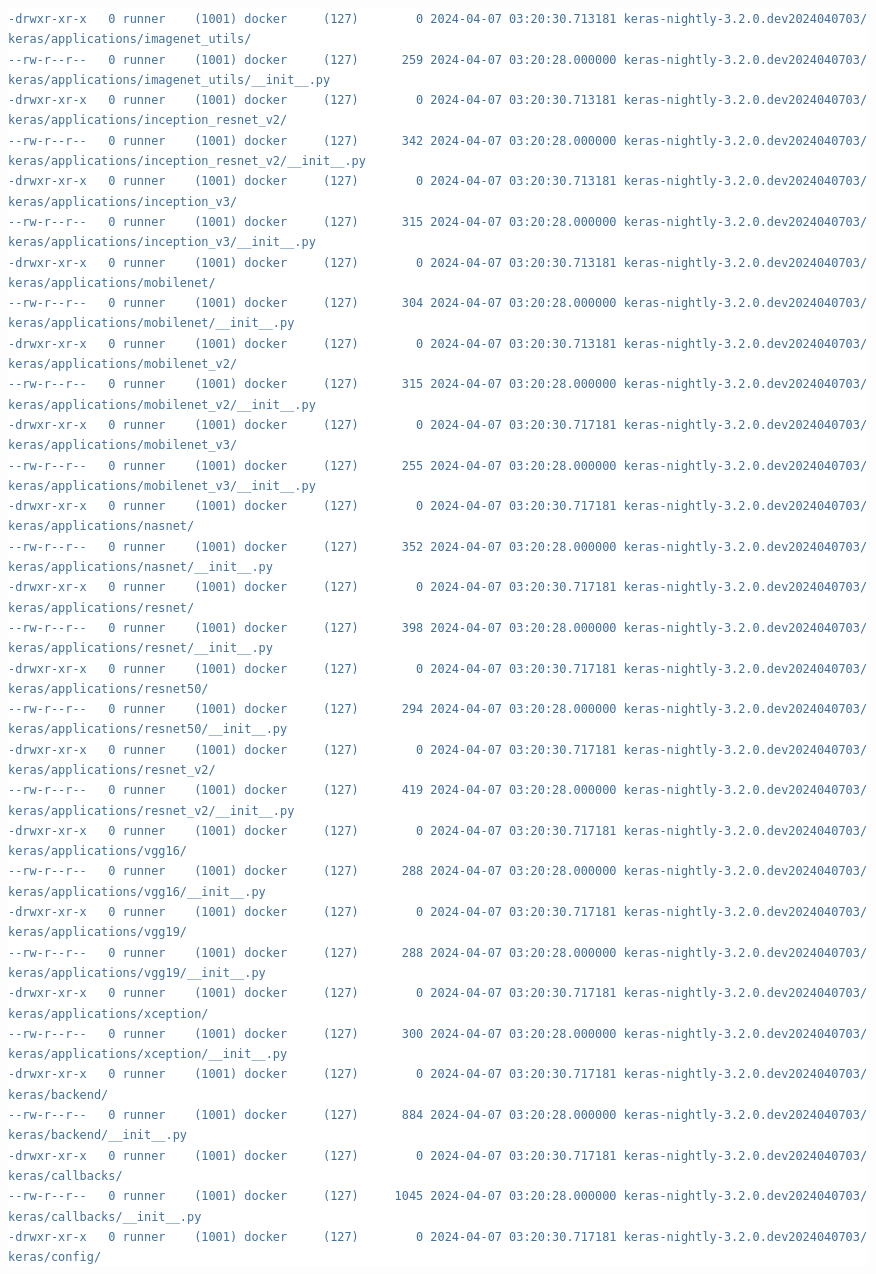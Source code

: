 ```diff
-drwxr-xr-x   0 runner    (1001) docker     (127)        0 2024-04-07 03:20:30.713181 keras-nightly-3.2.0.dev2024040703/keras/applications/imagenet_utils/
--rw-r--r--   0 runner    (1001) docker     (127)      259 2024-04-07 03:20:28.000000 keras-nightly-3.2.0.dev2024040703/keras/applications/imagenet_utils/__init__.py
-drwxr-xr-x   0 runner    (1001) docker     (127)        0 2024-04-07 03:20:30.713181 keras-nightly-3.2.0.dev2024040703/keras/applications/inception_resnet_v2/
--rw-r--r--   0 runner    (1001) docker     (127)      342 2024-04-07 03:20:28.000000 keras-nightly-3.2.0.dev2024040703/keras/applications/inception_resnet_v2/__init__.py
-drwxr-xr-x   0 runner    (1001) docker     (127)        0 2024-04-07 03:20:30.713181 keras-nightly-3.2.0.dev2024040703/keras/applications/inception_v3/
--rw-r--r--   0 runner    (1001) docker     (127)      315 2024-04-07 03:20:28.000000 keras-nightly-3.2.0.dev2024040703/keras/applications/inception_v3/__init__.py
-drwxr-xr-x   0 runner    (1001) docker     (127)        0 2024-04-07 03:20:30.713181 keras-nightly-3.2.0.dev2024040703/keras/applications/mobilenet/
--rw-r--r--   0 runner    (1001) docker     (127)      304 2024-04-07 03:20:28.000000 keras-nightly-3.2.0.dev2024040703/keras/applications/mobilenet/__init__.py
-drwxr-xr-x   0 runner    (1001) docker     (127)        0 2024-04-07 03:20:30.713181 keras-nightly-3.2.0.dev2024040703/keras/applications/mobilenet_v2/
--rw-r--r--   0 runner    (1001) docker     (127)      315 2024-04-07 03:20:28.000000 keras-nightly-3.2.0.dev2024040703/keras/applications/mobilenet_v2/__init__.py
-drwxr-xr-x   0 runner    (1001) docker     (127)        0 2024-04-07 03:20:30.717181 keras-nightly-3.2.0.dev2024040703/keras/applications/mobilenet_v3/
--rw-r--r--   0 runner    (1001) docker     (127)      255 2024-04-07 03:20:28.000000 keras-nightly-3.2.0.dev2024040703/keras/applications/mobilenet_v3/__init__.py
-drwxr-xr-x   0 runner    (1001) docker     (127)        0 2024-04-07 03:20:30.717181 keras-nightly-3.2.0.dev2024040703/keras/applications/nasnet/
--rw-r--r--   0 runner    (1001) docker     (127)      352 2024-04-07 03:20:28.000000 keras-nightly-3.2.0.dev2024040703/keras/applications/nasnet/__init__.py
-drwxr-xr-x   0 runner    (1001) docker     (127)        0 2024-04-07 03:20:30.717181 keras-nightly-3.2.0.dev2024040703/keras/applications/resnet/
--rw-r--r--   0 runner    (1001) docker     (127)      398 2024-04-07 03:20:28.000000 keras-nightly-3.2.0.dev2024040703/keras/applications/resnet/__init__.py
-drwxr-xr-x   0 runner    (1001) docker     (127)        0 2024-04-07 03:20:30.717181 keras-nightly-3.2.0.dev2024040703/keras/applications/resnet50/
--rw-r--r--   0 runner    (1001) docker     (127)      294 2024-04-07 03:20:28.000000 keras-nightly-3.2.0.dev2024040703/keras/applications/resnet50/__init__.py
-drwxr-xr-x   0 runner    (1001) docker     (127)        0 2024-04-07 03:20:30.717181 keras-nightly-3.2.0.dev2024040703/keras/applications/resnet_v2/
--rw-r--r--   0 runner    (1001) docker     (127)      419 2024-04-07 03:20:28.000000 keras-nightly-3.2.0.dev2024040703/keras/applications/resnet_v2/__init__.py
-drwxr-xr-x   0 runner    (1001) docker     (127)        0 2024-04-07 03:20:30.717181 keras-nightly-3.2.0.dev2024040703/keras/applications/vgg16/
--rw-r--r--   0 runner    (1001) docker     (127)      288 2024-04-07 03:20:28.000000 keras-nightly-3.2.0.dev2024040703/keras/applications/vgg16/__init__.py
-drwxr-xr-x   0 runner    (1001) docker     (127)        0 2024-04-07 03:20:30.717181 keras-nightly-3.2.0.dev2024040703/keras/applications/vgg19/
--rw-r--r--   0 runner    (1001) docker     (127)      288 2024-04-07 03:20:28.000000 keras-nightly-3.2.0.dev2024040703/keras/applications/vgg19/__init__.py
-drwxr-xr-x   0 runner    (1001) docker     (127)        0 2024-04-07 03:20:30.717181 keras-nightly-3.2.0.dev2024040703/keras/applications/xception/
--rw-r--r--   0 runner    (1001) docker     (127)      300 2024-04-07 03:20:28.000000 keras-nightly-3.2.0.dev2024040703/keras/applications/xception/__init__.py
-drwxr-xr-x   0 runner    (1001) docker     (127)        0 2024-04-07 03:20:30.717181 keras-nightly-3.2.0.dev2024040703/keras/backend/
--rw-r--r--   0 runner    (1001) docker     (127)      884 2024-04-07 03:20:28.000000 keras-nightly-3.2.0.dev2024040703/keras/backend/__init__.py
-drwxr-xr-x   0 runner    (1001) docker     (127)        0 2024-04-07 03:20:30.717181 keras-nightly-3.2.0.dev2024040703/keras/callbacks/
--rw-r--r--   0 runner    (1001) docker     (127)     1045 2024-04-07 03:20:28.000000 keras-nightly-3.2.0.dev2024040703/keras/callbacks/__init__.py
-drwxr-xr-x   0 runner    (1001) docker     (127)        0 2024-04-07 03:20:30.717181 keras-nightly-3.2.0.dev2024040703/keras/config/
```